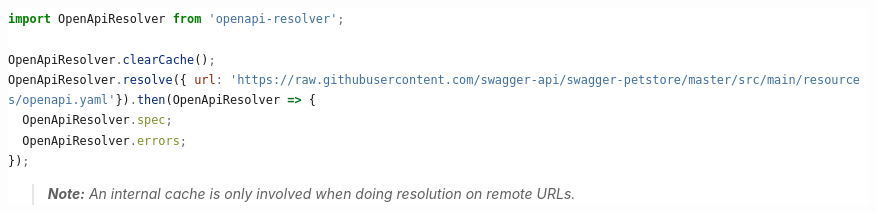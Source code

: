```js
import OpenApiResolver from 'openapi-resolver';

OpenApiResolver.clearCache();
OpenApiResolver.resolve({ url: 'https://raw.githubusercontent.com/swagger-api/swagger-petstore/master/src/main/resources/openapi.yaml'}).then(OpenApiResolver => {
  OpenApiResolver.spec;
  OpenApiResolver.errors;
});
```  

> *__Note:__ An internal cache is only involved when doing resolution on remote URLs.*
